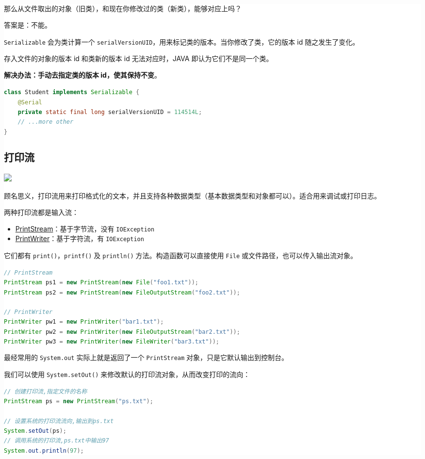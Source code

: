 那么从文件取出的对象（旧类），和现在你修改过的类（新类），能够对应上吗？

答案是：不能。

`Serializable` 会为类计算一个 `serialVersionUID`，用来标记类的版本。当你修改了类，它的版本 id 随之发生了变化。

存入文件的对象的版本 id 和类新的版本 id 无法对应时，JAVA 即认为它们不是同一个类。

**解决办法：手动去指定类的版本 id，使其保持不变**。

```java
class Student implements Serializable {
    @Serial
    private static final long serialVersionUID = 114514L;
    // ...more other
}
```

## 打印流

![](https://s2.loli.net/2024/06/28/HepubmdtPrFh1vE.jpg)

顾名思义，打印流用来打印格式化的文本，并且支持各种数据类型（基本数据类型和对象都可以）。适合用来调试或打印日志。

两种打印流都是输入流：

- [PrintStream](https://docs.oracle.com/en/java/javase/21/docs/api/java.base/java/io/PrintStream.html)：基于字节流，没有 `IOException`
- [PrintWriter](https://docs.oracle.com/en/java/javase/21/docs/api/java.base/java/io/PrintWriter.html)：基于字符流，有 `IOException`

它们都有 `print()`，`printf()` 及 `println()` 方法。构造函数可以直接使用 `File` 或文件路径，也可以传入输出流对象。

```java
// PrintStream
PrintStream ps1 = new PrintStream(new File("foo1.txt"));
PrintStream ps2 = new PrintStream(new FileOutputStream("foo2.txt"));

// PrintWriter
PrintWriter pw1 = new PrintWriter("bar1.txt");
PrintWriter pw2 = new PrintWriter(new FileOutputStream("bar2.txt"));
PrintWriter pw3 = new PrintWriter(new FileWriter("bar3.txt"));
```

最经常用的 `System.out` 实际上就是返回了一个 `PrintStream` 对象，只是它默认输出到控制台。

我们可以使用 `System.setOut()` 来修改默认的打印流对象，从而改变打印的流向：

```java
// 创建打印流,指定文件的名称
PrintStream ps = new PrintStream("ps.txt");

// 设置系统的打印流流向,输出到ps.txt
System.setOut(ps);
// 调用系统的打印流,ps.txt中输出97
System.out.println(97);
```
